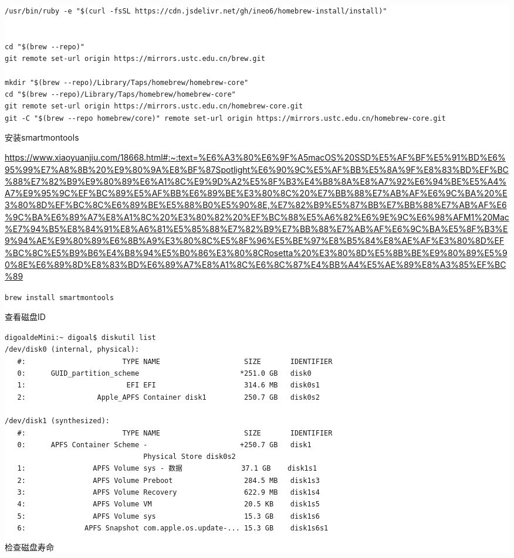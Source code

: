 ```  
/usr/bin/ruby -e "$(curl -fsSL https://cdn.jsdelivr.net/gh/ineo6/homebrew-install/install)"  
  
  
cd "$(brew --repo)"  
git remote set-url origin https://mirrors.ustc.edu.cn/brew.git  
  
mkdir "$(brew --repo)/Library/Taps/homebrew/homebrew-core"  
cd "$(brew --repo)/Library/Taps/homebrew/homebrew-core"  
git remote set-url origin https://mirrors.ustc.edu.cn/homebrew-core.git  
git -C "$(brew --repo homebrew/core)" remote set-url origin https://mirrors.ustc.edu.cn/homebrew-core.git  
```  
  
  
安装smartmontools  
  
https://www.xiaoyuanjiu.com/18668.html#:~:text=%E6%A3%80%E6%9F%A5macOS%20SSD%E5%AF%BF%E5%91%BD%E6%95%99%E7%A8%8B%20%E9%80%9A%E8%BF%87Spotlight%E6%90%9C%E5%AF%BB%E5%8A%9F%E8%83%BD%EF%BC%88%E7%82%B9%E9%80%89%E6%A1%8C%E9%9D%A2%E5%8F%B3%E4%B8%8A%E8%A7%92%E6%94%BE%E5%A4%A7%E9%95%9C%EF%BC%89%E5%AF%BB%E6%89%BE%E3%80%8C%20%E7%BB%88%E7%AB%AF%E6%9C%BA%20%E3%80%8D%EF%BC%8C%E6%89%BE%E5%88%B0%E5%90%8E,%E7%82%B9%E5%87%BB%E7%BB%88%E7%AB%AF%E6%9C%BA%E6%89%A7%E8%A1%8C%20%E3%80%82%20%EF%BC%88%E5%A6%82%E6%9E%9C%E6%98%AFM1%20Mac%E7%94%B5%E8%84%91%E8%A6%81%E5%85%88%E7%82%B9%E7%BB%88%E7%AB%AF%E6%9C%BA%E5%8F%B3%E9%94%AE%E9%80%89%E6%8B%A9%E3%80%8C%E5%8F%96%E5%BE%97%E8%B5%84%E8%AE%AF%E3%80%8D%EF%BC%8C%E5%B9%B6%E4%B8%94%E5%B0%86%E3%80%8CRosetta%20%E3%80%8D%E5%8B%BE%E9%80%89%E5%90%8E%E6%89%8D%E8%83%BD%E6%89%A7%E8%A1%8C%E6%8C%87%E4%BB%A4%E5%AE%89%E8%A3%85%EF%BC%89  
  
```  
brew install smartmontools  
```  
  
  
查看磁盘ID  
  
```  
digoaldeMini:~ digoal$ diskutil list  
/dev/disk0 (internal, physical):  
   #:                       TYPE NAME                    SIZE       IDENTIFIER  
   0:      GUID_partition_scheme                        *251.0 GB   disk0  
   1:                        EFI ⁨EFI⁩                     314.6 MB   disk0s1  
   2:                 Apple_APFS ⁨Container disk1⁩         250.7 GB   disk0s2  
  
/dev/disk1 (synthesized):  
   #:                       TYPE NAME                    SIZE       IDENTIFIER  
   0:      APFS Container Scheme -                      +250.7 GB   disk1  
                                 Physical Store disk0s2  
   1:                APFS Volume ⁨sys - 数据⁩              37.1 GB    disk1s1  
   2:                APFS Volume ⁨Preboot⁩                 284.5 MB   disk1s3  
   3:                APFS Volume ⁨Recovery⁩                622.9 MB   disk1s4  
   4:                APFS Volume ⁨VM⁩                      20.5 KB    disk1s5  
   5:                APFS Volume ⁨sys⁩                     15.3 GB    disk1s6  
   6:              APFS Snapshot ⁨com.apple.os.update-...⁩ 15.3 GB    disk1s6s1  
```  
  
  
检查磁盘寿命  
  